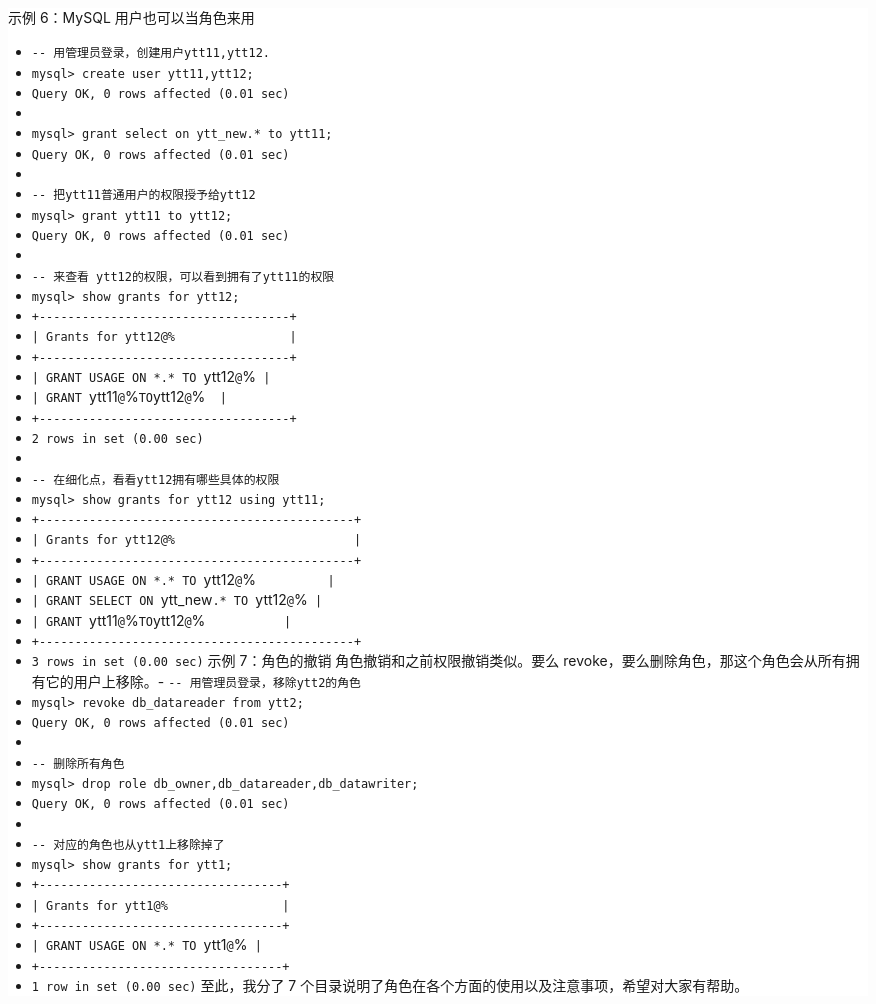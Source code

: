 示例 6：MySQL 用户也可以当角色来用
- `-- 用管理员登录，创建用户ytt11,ytt12.`
- `mysql> create user ytt11,ytt12;`
- `Query OK, 0 rows affected (0.01 sec)`
- 
- `mysql> grant select on ytt_new.* to ytt11;`
- `Query OK, 0 rows affected (0.01 sec)`
- 
- `-- 把ytt11普通用户的权限授予给ytt12`
- `mysql> grant ytt11 to ytt12;`
- `Query OK, 0 rows affected (0.01 sec)`
- 
- `-- 来查看 ytt12的权限，可以看到拥有了ytt11的权限`
- `mysql> show grants for ytt12;`
- `+-----------------------------------+`
- `| Grants for ytt12@%                |`
- `+-----------------------------------+`
- `| GRANT USAGE ON *.* TO `ytt12`@`%` |`
- `| GRANT `ytt11`@`%` TO `ytt12`@`%`  |`
- `+-----------------------------------+`
- `2 rows in set (0.00 sec)`
- 
- `-- 在细化点，看看ytt12拥有哪些具体的权限`
- `mysql> show grants for ytt12 using ytt11;`
- `+--------------------------------------------+`
- `| Grants for ytt12@%                         |`
- `+--------------------------------------------+`
- `| GRANT USAGE ON *.* TO `ytt12`@`%`          |`
- `| GRANT SELECT ON `ytt_new`.* TO `ytt12`@`%` |`
- `| GRANT `ytt11`@`%` TO `ytt12`@`%`           |`
- `+--------------------------------------------+`
- `3 rows in set (0.00 sec)`
示例 7：角色的撤销
角色撤销和之前权限撤销类似。要么 revoke，要么删除角色，那这个角色会从所有拥有它的用户上移除。- `-- 用管理员登录，移除ytt2的角色`
- `mysql> revoke db_datareader from ytt2;`
- `Query OK, 0 rows affected (0.01 sec)`
- 
- `-- 删除所有角色`
- `mysql> drop role db_owner,db_datareader,db_datawriter;`
- `Query OK, 0 rows affected (0.01 sec)`
- 
- `-- 对应的角色也从ytt1上移除掉了`
- `mysql> show grants for ytt1;`
- `+----------------------------------+`
- `| Grants for ytt1@%                |`
- `+----------------------------------+`
- `| GRANT USAGE ON *.* TO `ytt1`@`%` |`
- `+----------------------------------+`
- `1 row in set (0.00 sec)`
至此，我分了 7 个目录说明了角色在各个方面的使用以及注意事项，希望对大家有帮助。